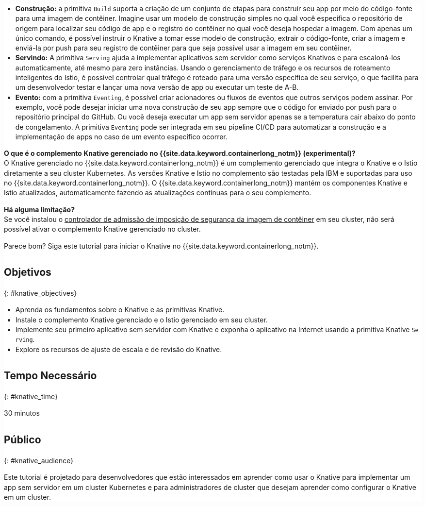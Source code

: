 - **Construção:** a primitiva `Build` suporta a criação de um conjunto de etapas para construir seu app por meio do código-fonte para uma imagem de contêiner. Imagine usar um modelo de construção simples no qual você especifica o repositório de origem para localizar seu código de app e o registro do contêiner no qual você deseja hospedar a imagem. Com apenas um único comando, é possível instruir o Knative a tomar esse modelo de construção, extrair o código-fonte, criar a imagem e enviá-la por push para seu registro de contêiner para que seja possível usar a imagem em seu contêiner.
- **Servindo:** A primitiva `Serving` ajuda a implementar aplicativos sem servidor como serviços Knativos e para escaloná-los automaticamente, até mesmo para zero instâncias. Usando o gerenciamento de tráfego e os recursos de roteamento inteligentes do Istio, é possível controlar qual tráfego é roteado para uma versão específica de seu serviço, o que facilita para um desenvolvedor testar e lançar uma nova versão de app ou executar um teste de A-B.
- **Evento:** com a primitiva `Eventing`, é possível criar acionadores ou fluxos de eventos que outros serviços podem assinar. Por exemplo, você pode desejar iniciar uma nova construção de seu app sempre que o código for enviado por push para o repositório principal do GitHub. Ou você deseja executar um app sem servidor apenas se a temperatura cair abaixo do ponto de congelamento. A primitiva `Eventing` pode ser integrada em seu pipeline CI/CD para automatizar a construção e a implementação de apps no caso de um evento específico ocorrer.

**O que é o complemento Knative gerenciado no {{site.data.keyword.containerlong_notm}} (experimental)?** </br>
O Knative gerenciado no {{site.data.keyword.containerlong_notm}} é um complemento gerenciado que integra o Knative e o Istio diretamente a seu cluster Kubernetes. As versões Knative e Istio no complemento são testadas pela IBM e suportadas para uso no {{site.data.keyword.containerlong_notm}}. O {{site.data.keyword.containerlong_notm}} mantém os componentes Knative e Istio atualizados, automaticamente fazendo as atualizações contínuas para o seu complemento.

**Há alguma limitação?** </br>
Se você instalou o [controlador de admissão de imposição de segurança da imagem de contêiner](/docs/services/Registry?topic=registry-security_enforce#security_enforce) em seu cluster, não será possível ativar o complemento Knative gerenciado no cluster.

Parece bom? Siga este tutorial para iniciar o Knative no {{site.data.keyword.containerlong_notm}}.

## Objetivos
{: #knative_objectives}

- Aprenda os fundamentos sobre o Knative e as primitivas Knative.  
- Instale o complemento Knative gerenciado e o Istio gerenciado em seu cluster.
- Implemente seu primeiro aplicativo sem servidor com Knative e exponha o aplicativo na Internet usando a primitiva Knative `Serving`.
- Explore os recursos de ajuste de escala e de revisão do Knative.

## Tempo Necessário
{: #knative_time}

30 minutos

## Público
{: #knative_audience}

Este tutorial é projetado para desenvolvedores que estão interessados em aprender como usar o Knative para implementar um app sem servidor em um cluster Kubernetes e para administradores de cluster que desejam aprender como configurar o Knative em um cluster.
